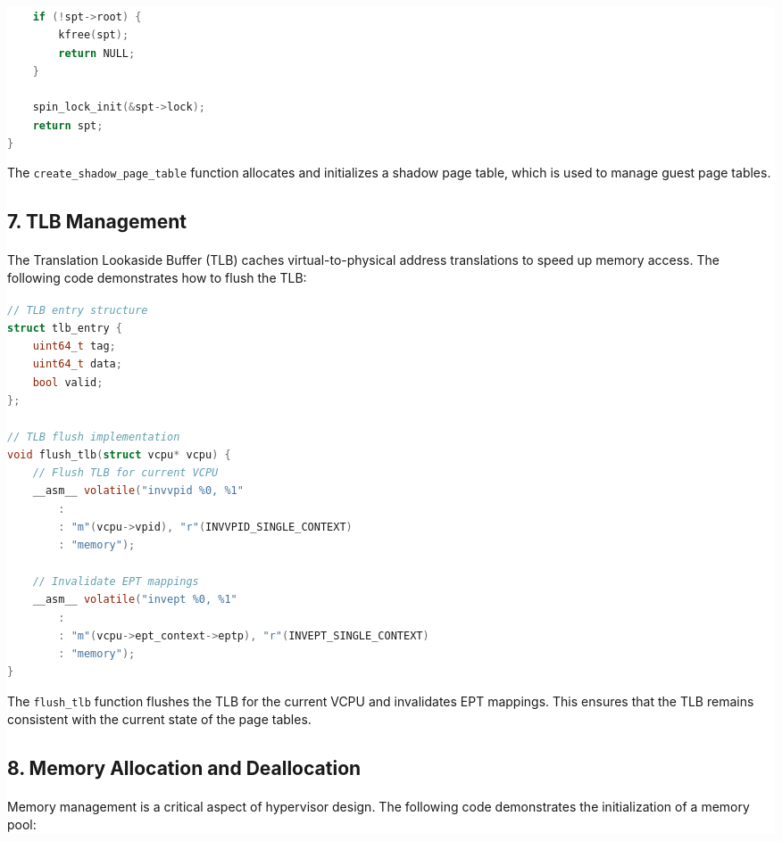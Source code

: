 ```c
    if (!spt->root) {
        kfree(spt);
        return NULL;
    }

    spin_lock_init(&spt->lock);
    return spt;
}
```

The `create_shadow_page_table` function allocates and initializes a shadow page table, which is used to manage guest page tables.



## 7. TLB Management

The Translation Lookaside Buffer (TLB) caches virtual-to-physical address translations to speed up memory access. The following code demonstrates how to flush the TLB:

```c
// TLB entry structure
struct tlb_entry {
    uint64_t tag;
    uint64_t data;
    bool valid;
};

// TLB flush implementation
void flush_tlb(struct vcpu* vcpu) {
    // Flush TLB for current VCPU
    __asm__ volatile("invvpid %0, %1"
        :
        : "m"(vcpu->vpid), "r"(INVVPID_SINGLE_CONTEXT)
        : "memory");

    // Invalidate EPT mappings
    __asm__ volatile("invept %0, %1"
        :
        : "m"(vcpu->ept_context->eptp), "r"(INVEPT_SINGLE_CONTEXT)
        : "memory");
}
```

The `flush_tlb` function flushes the TLB for the current VCPU and invalidates EPT mappings. This ensures that the TLB remains consistent with the current state of the page tables.



## 8. Memory Allocation and Deallocation

Memory management is a critical aspect of hypervisor design. The following code demonstrates the initialization of a memory pool:
